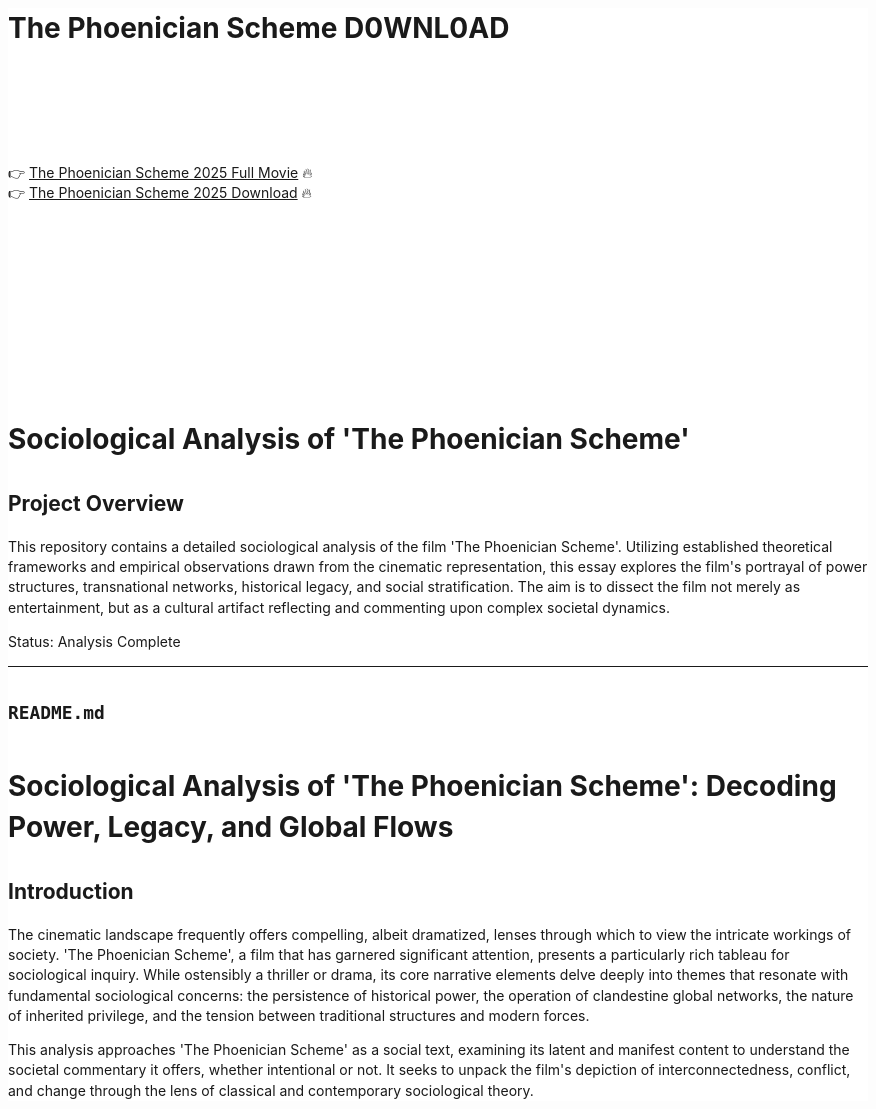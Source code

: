 # The Phoenician Scheme D0WNL0AD

<br><br><br><br>


👉 <a href="https://Mike-rafsbigvovers1980.github.io/cqjsdctasc/">The Phoenician Scheme 2025 Full Movie</a> 🔥
<br>
👉 <a href="https://Mike-rafsbigvovers1980.github.io/cqjsdctasc/">The Phoenician Scheme 2025 Download</a> 🔥


<br><br><br><br><br><br><br><br>



# Sociological Analysis of 'The Phoenician Scheme'

## Project Overview

This repository contains a detailed sociological analysis of the film 'The Phoenician Scheme'. Utilizing established theoretical frameworks and empirical observations drawn from the cinematic representation, this essay explores the film's portrayal of power structures, transnational networks, historical legacy, and social stratification. The aim is to dissect the film not merely as entertainment, but as a cultural artifact reflecting and commenting upon complex societal dynamics.

Status: Analysis Complete

---

## `README.md`


# Sociological Analysis of 'The Phoenician Scheme': Decoding Power, Legacy, and Global Flows

## Introduction

The cinematic landscape frequently offers compelling, albeit dramatized, lenses through which to view the intricate workings of society. 'The Phoenician Scheme', a film that has garnered significant attention, presents a particularly rich tableau for sociological inquiry. While ostensibly a thriller or drama, its core narrative elements delve deeply into themes that resonate with fundamental sociological concerns: the persistence of historical power, the operation of clandestine global networks, the nature of inherited privilege, and the tension between traditional structures and modern forces.

This analysis approaches 'The Phoenician Scheme' as a social text, examining its latent and manifest content to understand the societal commentary it offers, whether intentional or not. It seeks to unpack the film's depiction of interconnectedness, conflict, and change through the lens of classical and contemporary sociological theory.
